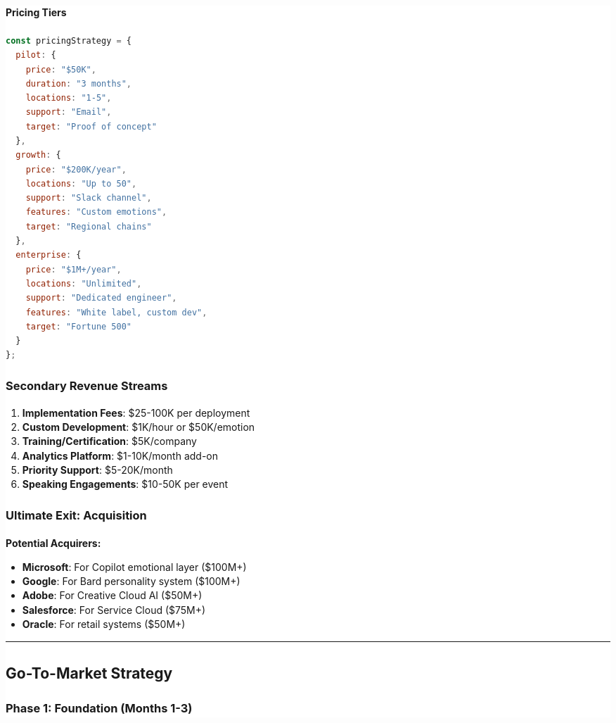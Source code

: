 #### Pricing Tiers
```javascript
const pricingStrategy = {
  pilot: {
    price: "$50K",
    duration: "3 months",
    locations: "1-5",
    support: "Email",
    target: "Proof of concept"
  },
  growth: {
    price: "$200K/year",
    locations: "Up to 50",
    support: "Slack channel",
    features: "Custom emotions",
    target: "Regional chains"
  },
  enterprise: {
    price: "$1M+/year",
    locations: "Unlimited",
    support: "Dedicated engineer",
    features: "White label, custom dev",
    target: "Fortune 500"
  }
};
```

### Secondary Revenue Streams

1. **Implementation Fees**: $25-100K per deployment
2. **Custom Development**: $1K/hour or $50K/emotion
3. **Training/Certification**: $5K/company
4. **Analytics Platform**: $1-10K/month add-on
5. **Priority Support**: $5-20K/month
6. **Speaking Engagements**: $10-50K per event

### Ultimate Exit: Acquisition

**Potential Acquirers:**
- **Microsoft**: For Copilot emotional layer ($100M+)
- **Google**: For Bard personality system ($100M+)
- **Adobe**: For Creative Cloud AI ($50M+)
- **Salesforce**: For Service Cloud ($75M+)
- **Oracle**: For retail systems ($50M+)

---

## Go-To-Market Strategy

### Phase 1: Foundation (Months 1-3)
